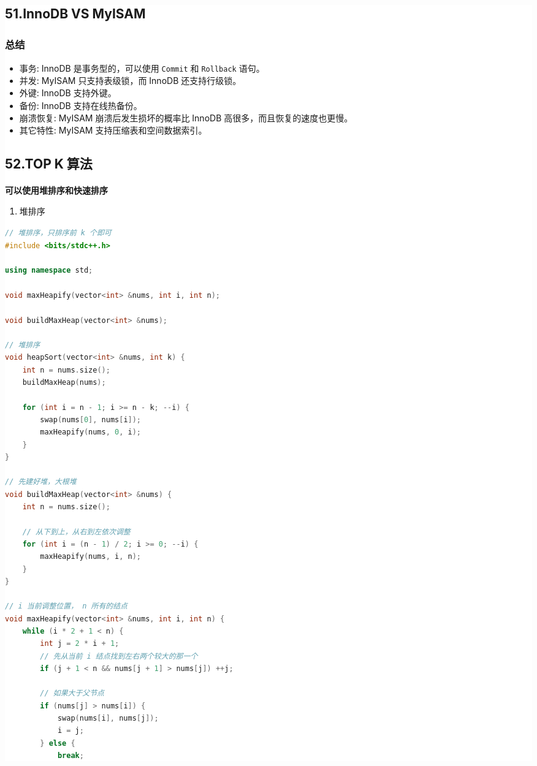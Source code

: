 

## 51.InnoDB VS MyISAM

### **总结**

- 事务: InnoDB 是事务型的，可以使用 `Commit` 和 `Rollback` 语句。
- 并发: MyISAM 只支持表级锁，而 InnoDB 还支持行级锁。
- 外键: InnoDB 支持外键。
- 备份: InnoDB 支持在线热备份。
- 崩溃恢复: MyISAM 崩溃后发生损坏的概率比 InnoDB 高很多，而且恢复的速度也更慢。
- 其它特性: MyISAM 支持压缩表和空间数据索引。



## 52.TOP K 算法

**可以使用堆排序和快速排序**

1. 堆排序

```cpp
// 堆排序，只排序前 k 个即可
#include <bits/stdc++.h>

using namespace std;

void maxHeapify(vector<int> &nums, int i, int n);

void buildMaxHeap(vector<int> &nums);

// 堆排序
void heapSort(vector<int> &nums, int k) {
    int n = nums.size();
    buildMaxHeap(nums);

    for (int i = n - 1; i >= n - k; --i) {
        swap(nums[0], nums[i]);
        maxHeapify(nums, 0, i);
    }
}

// 先建好堆，大根堆
void buildMaxHeap(vector<int> &nums) {
    int n = nums.size();

    // 从下到上，从右到左依次调整
    for (int i = (n - 1) / 2; i >= 0; --i) {
        maxHeapify(nums, i, n);
    }
}

// i 当前调整位置， n 所有的结点
void maxHeapify(vector<int> &nums, int i, int n) {
    while (i * 2 + 1 < n) {
        int j = 2 * i + 1;
        // 先从当前 i 结点找到左右两个较大的那一个
        if (j + 1 < n && nums[j + 1] > nums[j]) ++j;

        // 如果大于父节点
        if (nums[j] > nums[i]) {
            swap(nums[i], nums[j]);
            i = j;
        } else {
            break;
```